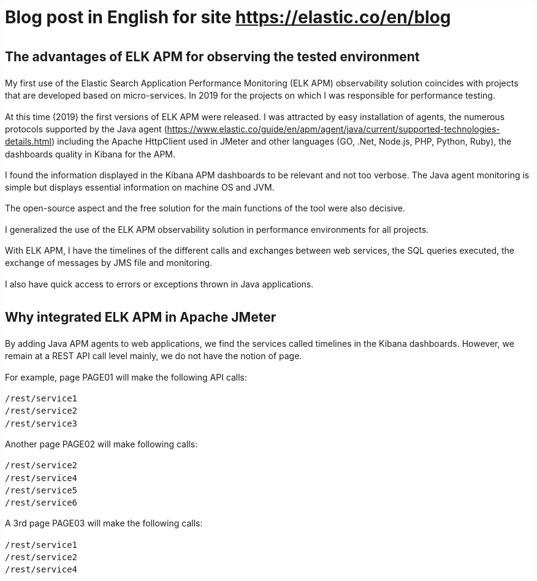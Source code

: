 # Blog post in English for site https://elastic.co/en/blog

## The advantages of ELK APM for observing the tested environment
My first use of the Elastic Search Application Performance Monitoring (ELK APM) observability solution coincides with projects that are developed based on micro-services. In 2019 for the projects on which I was responsible for performance testing.

At this time (2019) the first versions of ELK APM were released.
I was attracted by easy installation of agents, the numerous protocols supported by the Java agent (https://www.elastic.co/guide/en/apm/agent/java/current/supported-technologies-details.html) including the Apache HttpClient used in JMeter and other languages (GO, .Net, Node.js, PHP, Python, Ruby), the dashboards quality in Kibana for the APM.

I found the information displayed in the Kibana APM dashboards to be relevant and not too verbose. The Java agent monitoring is simple but displays essential information on machine OS and JVM. 

The open-source aspect and the free solution for the main functions of the tool were also decisive.

I generalized the use of the ELK APM observability solution in performance environments for all projects. 

With ELK APM, I have the timelines of the different calls and exchanges between web services, the SQL queries executed, the exchange of messages by JMS file and monitoring. 

I also have quick access to errors or exceptions thrown in Java applications.

## Why integrated ELK APM in Apache JMeter
By adding Java APM agents to web applications, we find the services called timelines in the Kibana dashboards. However, we remain at a REST API call level mainly, we do not have the notion of page.

For example, page PAGE01 will make the following API calls:
<pre>
/rest/service1
/rest/service2
/rest/service3
</pre>

Another page PAGE02 will make following calls:
<pre>
/rest/service2
/rest/service4
/rest/service5
/rest/service6
</pre>

A 3rd page PAGE03 will make the following calls:
<pre>
/rest/service1
/rest/service2
/rest/service4
</pre>
